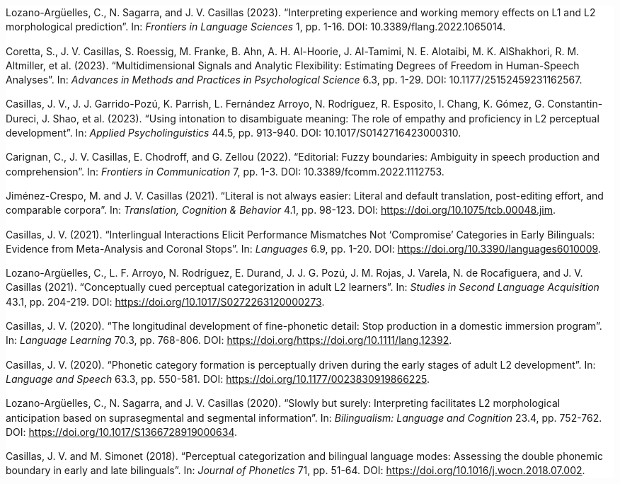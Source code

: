 Lozano-Argüelles, C., N. Sagarra, and J. V. Casillas (2023).
“Interpreting experience and working memory effects on L1 and L2
morphological prediction”. In: *Frontiers in Language Sciences* 1, pp.
1-16. DOI: 10.3389/flang.2022.1065014.

Coretta, S., J. V. Casillas, S. Roessig, M. Franke, B. Ahn, A. H.
Al-Hoorie, J. Al-Tamimi, N. E. Alotaibi, M. K. AlShakhori, R. M.
Altmiller, et al. (2023). “Multidimensional Signals and Analytic
Flexibility: Estimating Degrees of Freedom in Human-Speech Analyses”.
In: *Advances in Methods and Practices in Psychological Science* 6.3,
pp. 1-29. DOI: 10.1177/25152459231162567.

Casillas, J. V., J. J. Garrido-Pozú, K. Parrish, L. Fernández Arroyo, N.
Rodríguez, R. Esposito, I. Chang, K. Gómez, G. Constantin-Dureci, J.
Shao, et al. (2023). “Using intonation to disambiguate meaning: The role
of empathy and proficiency in L2 perceptual development”. In: *Applied
Psycholinguistics* 44.5, pp. 913-940. DOI: 10.1017/S0142716423000310.

Carignan, C., J. V. Casillas, E. Chodroff, and G. Zellou (2022).
“Editorial: Fuzzy boundaries: Ambiguity in speech production and
comprehension”. In: *Frontiers in Communication* 7, pp. 1-3. DOI:
10.3389/fcomm.2022.1112753.

Jiménez-Crespo, M. and J. V. Casillas (2021). “Literal is not always
easier: Literal and default translation, post-editing effort, and
comparable corpora”. In: *Translation, Cognition & Behavior* 4.1, pp.
98-123. DOI: <https://doi.org/10.1075/tcb.00048.jim>.

Casillas, J. V. (2021). “Interlingual Interactions Elicit Performance
Mismatches Not ‘Compromise’ Categories in Early Bilinguals: Evidence
from Meta-Analysis and Coronal Stops”. In: *Languages* 6.9, pp. 1-20.
DOI: <https://doi.org/10.3390/languages6010009>.

Lozano-Argüelles, C., L. F. Arroyo, N. Rodríguez, E. Durand, J. J. G.
Pozú, J. M. Rojas, J. Varela, N. de Rocafiguera, and J. V. Casillas
(2021). “Conceptually cued perceptual categorization in adult L2
learners”. In: *Studies in Second Language Acquisition* 43.1, pp.
204-219. DOI: <https://doi.org/10.1017/S0272263120000273>.

Casillas, J. V. (2020). “The longitudinal development of fine-phonetic
detail: Stop production in a domestic immersion program”. In: *Language
Learning* 70.3, pp. 768-806. DOI:
<https://doi.org/https://doi.org/10.1111/lang.12392>.

Casillas, J. V. (2020). “Phonetic category formation is perceptually
driven during the early stages of adult L2 development”. In: *Language
and Speech* 63.3, pp. 550-581. DOI:
<https://doi.org/10.1177/0023830919866225>.

Lozano-Argüelles, C., N. Sagarra, and J. V. Casillas (2020). “Slowly but
surely: Interpreting facilitates L2 morphological anticipation based on
suprasegmental and segmental information”. In: *Bilingualism: Language
and Cognition* 23.4, pp. 752-762. DOI:
<https://doi.org/10.1017/S1366728919000634>.

Casillas, J. V. and M. Simonet (2018). “Perceptual categorization and
bilingual language modes: Assessing the double phonemic boundary in
early and late bilinguals”. In: *Journal of Phonetics* 71, pp. 51-64.
DOI: <https://doi.org/10.1016/j.wocn.2018.07.002>.
